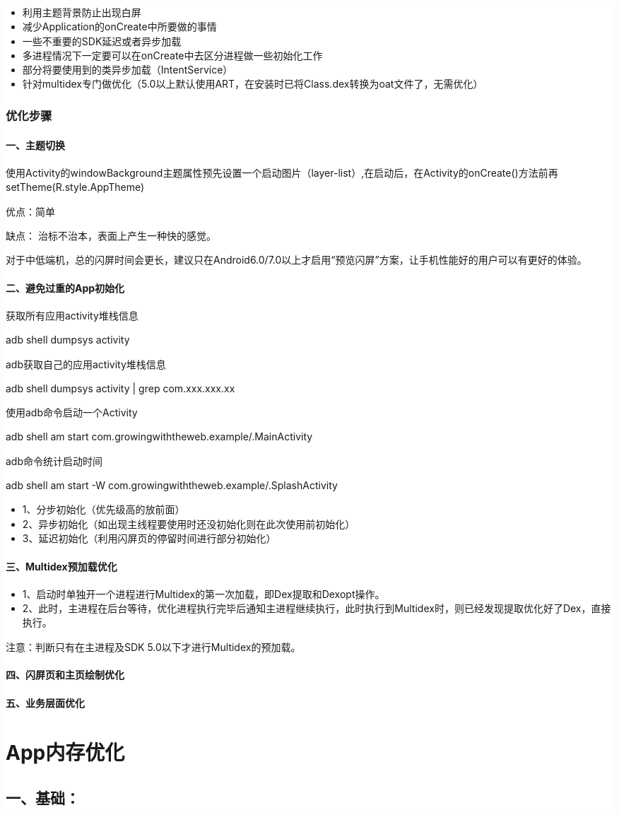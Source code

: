 - 利用主题背景防止出现白屏
- 减少Application的onCreate中所要做的事情
- 一些不重要的SDK延迟或者异步加载
- 多进程情况下一定要可以在onCreate中去区分进程做一些初始化工作
- 部分将要使用到的类异步加载（IntentService）
- 针对multidex专门做优化（5.0以上默认使用ART，在安装时已将Class.dex转换为oat文件了，无需优化）

### 优化步骤

#### 一、主题切换

使用Activity的windowBackground主题属性预先设置一个启动图片（layer-list）,在启动后，在Activity的onCreate()方法前再setTheme(R.style.AppTheme)

优点：简单

缺点：
治标不治本，表面上产生一种快的感觉。

对于中低端机，总的闪屏时间会更长，建议只在Android6.0/7.0以上才启用“预览闪屏”方案，让手机性能好的用户可以有更好的体验。

#### 二、避免过重的App初始化

获取所有应用activity堆栈信息

adb shell dumpsys activity

adb获取自己的应用activity堆栈信息

adb shell dumpsys activity | grep com.xxx.xxx.xx

使用adb命令启动一个Activity

adb shell am start com.growingwiththeweb.example/.MainActivity

adb命令统计启动时间

adb shell am start -W com.growingwiththeweb.example/.SplashActivity

- 1、分步初始化（优先级高的放前面）
- 2、异步初始化（如出现主线程要使用时还没初始化则在此次使用前初始化）
- 3、延迟初始化（利用闪屏页的停留时间进行部分初始化）

#### 三、Multidex预加载优化

- 1、启动时单独开一个进程进行Multidex的第一次加载，即Dex提取和Dexopt操作。
- 2、此时，主进程在后台等待，优化进程执行完毕后通知主进程继续执行，此时执行到Multidex时，则已经发现提取优化好了Dex，直接执行。

注意：判断只有在主进程及SDK 5.0以下才进行Multidex的预加载。

#### 四、闪屏页和主页绘制优化

#### 五、业务层面优化


# App内存优化

## 一、基础：

